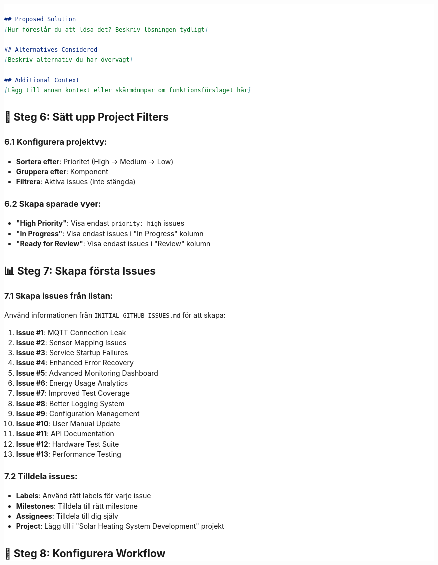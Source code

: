 ```markdown

## Proposed Solution
[Hur föreslår du att lösa det? Beskriv lösningen tydligt]

## Alternatives Considered
[Beskriv alternativ du har övervägt]

## Additional Context
[Lägg till annan kontext eller skärmdumpar om funktionsförslaget här]
```

## 🔄 **Steg 6: Sätt upp Project Filters**

### **6.1 Konfigurera projektvy:**
- **Sortera efter**: Prioritet (High → Medium → Low)
- **Gruppera efter**: Komponent
- **Filtrera**: Aktiva issues (inte stängda)

### **6.2 Skapa sparade vyer:**
- **"High Priority"**: Visa endast `priority: high` issues
- **"In Progress"**: Visa endast issues i "In Progress" kolumn
- **"Ready for Review"**: Visa endast issues i "Review" kolumn

## 📊 **Steg 7: Skapa första Issues**

### **7.1 Skapa issues från listan:**
Använd informationen från `INITIAL_GITHUB_ISSUES.md` för att skapa:

1. **Issue #1**: MQTT Connection Leak
2. **Issue #2**: Sensor Mapping Issues
3. **Issue #3**: Service Startup Failures
4. **Issue #4**: Enhanced Error Recovery
5. **Issue #5**: Advanced Monitoring Dashboard
6. **Issue #6**: Energy Usage Analytics
7. **Issue #7**: Improved Test Coverage
8. **Issue #8**: Better Logging System
9. **Issue #9**: Configuration Management
10. **Issue #10**: User Manual Update
11. **Issue #11**: API Documentation
12. **Issue #12**: Hardware Test Suite
13. **Issue #13**: Performance Testing

### **7.2 Tilldela issues:**
- **Labels**: Använd rätt labels för varje issue
- **Milestones**: Tilldela till rätt milestone
- **Assignees**: Tilldela till dig själv
- **Project**: Lägg till i "Solar Heating System Development" projekt

## 🎯 **Steg 8: Konfigurera Workflow**
